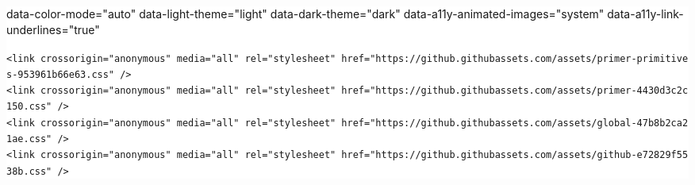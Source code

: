 





<!DOCTYPE html>
<html
  lang="en"
  
  data-color-mode="auto" data-light-theme="light" data-dark-theme="dark"
  data-a11y-animated-images="system" data-a11y-link-underlines="true"
  
  >



  <head>
    <meta charset="utf-8">
  <link rel="dns-prefetch" href="https://github.githubassets.com">
  <link rel="dns-prefetch" href="https://avatars.githubusercontent.com">
  <link rel="dns-prefetch" href="https://github-cloud.s3.amazonaws.com">
  <link rel="dns-prefetch" href="https://user-images.githubusercontent.com/">
  <link rel="preconnect" href="https://github.githubassets.com" crossorigin>
  <link rel="preconnect" href="https://avatars.githubusercontent.com">

  


  <link crossorigin="anonymous" media="all" rel="stylesheet" href="https://github.githubassets.com/assets/light-0cfd1fd8509e.css" /><link crossorigin="anonymous" media="all" rel="stylesheet" href="https://github.githubassets.com/assets/dark-d782f59290e2.css" /><link data-color-theme="dark_dimmed" crossorigin="anonymous" media="all" rel="stylesheet" data-href="https://github.githubassets.com/assets/dark_dimmed-f9fbc4b99a77.css" /><link data-color-theme="dark_high_contrast" crossorigin="anonymous" media="all" rel="stylesheet" data-href="https://github.githubassets.com/assets/dark_high_contrast-cff1c9b27b1a.css" /><link data-color-theme="dark_colorblind" crossorigin="anonymous" media="all" rel="stylesheet" data-href="https://github.githubassets.com/assets/dark_colorblind-70097f75aec1.css" /><link data-color-theme="light_colorblind" crossorigin="anonymous" media="all" rel="stylesheet" data-href="https://github.githubassets.com/assets/light_colorblind-c2f0d49bdcd9.css" /><link data-color-theme="light_high_contrast" crossorigin="anonymous" media="all" rel="stylesheet" data-href="https://github.githubassets.com/assets/light_high_contrast-4747d7bc0bc4.css" /><link data-color-theme="light_tritanopia" crossorigin="anonymous" media="all" rel="stylesheet" data-href="https://github.githubassets.com/assets/light_tritanopia-d3f6a61c91c8.css" /><link data-color-theme="dark_tritanopia" crossorigin="anonymous" media="all" rel="stylesheet" data-href="https://github.githubassets.com/assets/dark_tritanopia-a188d53f44bb.css" />

    <link crossorigin="anonymous" media="all" rel="stylesheet" href="https://github.githubassets.com/assets/primer-primitives-953961b66e63.css" />
    <link crossorigin="anonymous" media="all" rel="stylesheet" href="https://github.githubassets.com/assets/primer-4430d3c2c150.css" />
    <link crossorigin="anonymous" media="all" rel="stylesheet" href="https://github.githubassets.com/assets/global-47b8b2ca21ae.css" />
    <link crossorigin="anonymous" media="all" rel="stylesheet" href="https://github.githubassets.com/assets/github-e72829f5538b.css" />
  <link crossorigin="anonymous" media="all" rel="stylesheet" href="https://github.githubassets.com/assets/repository-d031bcc14e1b.css" />
<link crossorigin="anonymous" media="all" rel="stylesheet" href="https://github.githubassets.com/assets/code-9e1913b328be.css" />
